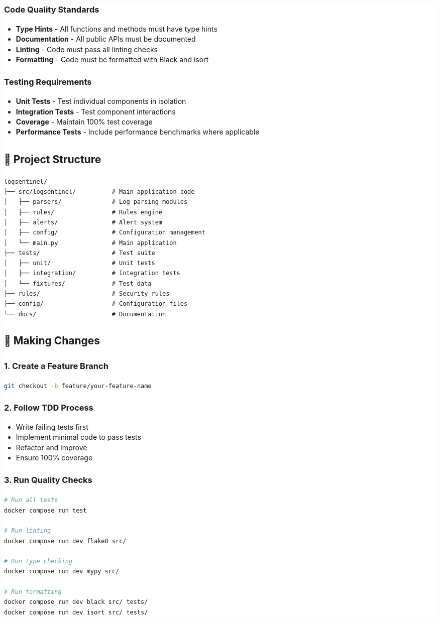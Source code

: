 ### Code Quality Standards
- **Type Hints** - All functions and methods must have type hints
- **Documentation** - All public APIs must be documented
- **Linting** - Code must pass all linting checks
- **Formatting** - Code must be formatted with Black and isort

### Testing Requirements
- **Unit Tests** - Test individual components in isolation
- **Integration Tests** - Test component interactions
- **Coverage** - Maintain 100% test coverage
- **Performance Tests** - Include performance benchmarks where applicable

## 📁 Project Structure

```
logsentinel/
├── src/logsentinel/          # Main application code
│   ├── parsers/              # Log parsing modules
│   ├── rules/                # Rules engine
│   ├── alerts/               # Alert system
│   ├── config/               # Configuration management
│   └── main.py               # Main application
├── tests/                    # Test suite
│   ├── unit/                 # Unit tests
│   ├── integration/          # Integration tests
│   └── fixtures/             # Test data
├── rules/                    # Security rules
├── config/                   # Configuration files
└── docs/                     # Documentation
```

## 🔧 Making Changes

### 1. Create a Feature Branch
```bash
git checkout -b feature/your-feature-name
```

### 2. Follow TDD Process
- Write failing tests first
- Implement minimal code to pass tests
- Refactor and improve
- Ensure 100% coverage

### 3. Run Quality Checks
```bash
# Run all tests
docker compose run test

# Run linting
docker compose run dev flake8 src/

# Run type checking
docker compose run dev mypy src/

# Run formatting
docker compose run dev black src/ tests/
docker compose run dev isort src/ tests/
```
